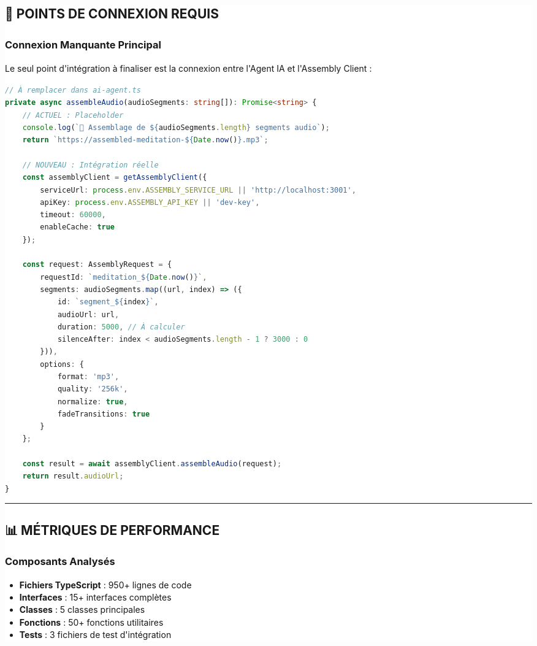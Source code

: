 
## 🎯 **POINTS DE CONNEXION REQUIS**

### **Connexion Manquante Principal**
Le seul point d'intégration à finaliser est la connexion entre l'Agent IA et l'Assembly Client :

```typescript
// À remplacer dans ai-agent.ts
private async assembleAudio(audioSegments: string[]): Promise<string> {
    // ACTUEL : Placeholder
    console.log(`🎵 Assemblage de ${audioSegments.length} segments audio`);
    return `https://assembled-meditation-${Date.now()}.mp3`;
    
    // NOUVEAU : Intégration réelle
    const assemblyClient = getAssemblyClient({
        serviceUrl: process.env.ASSEMBLY_SERVICE_URL || 'http://localhost:3001',
        apiKey: process.env.ASSEMBLY_API_KEY || 'dev-key',
        timeout: 60000,
        enableCache: true
    });
    
    const request: AssemblyRequest = {
        requestId: `meditation_${Date.now()}`,
        segments: audioSegments.map((url, index) => ({
            id: `segment_${index}`,
            audioUrl: url,
            duration: 5000, // À calculer
            silenceAfter: index < audioSegments.length - 1 ? 3000 : 0
        })),
        options: {
            format: 'mp3',
            quality: '256k',
            normalize: true,
            fadeTransitions: true
        }
    };
    
    const result = await assemblyClient.assembleAudio(request);
    return result.audioUrl;
}
```

---

## 📊 **MÉTRIQUES DE PERFORMANCE**

### **Composants Analysés**
- **Fichiers TypeScript** : 950+ lignes de code
- **Interfaces** : 15+ interfaces complètes
- **Classes** : 5 classes principales
- **Fonctions** : 50+ fonctions utilitaires
- **Tests** : 3 fichiers de test d'intégration
